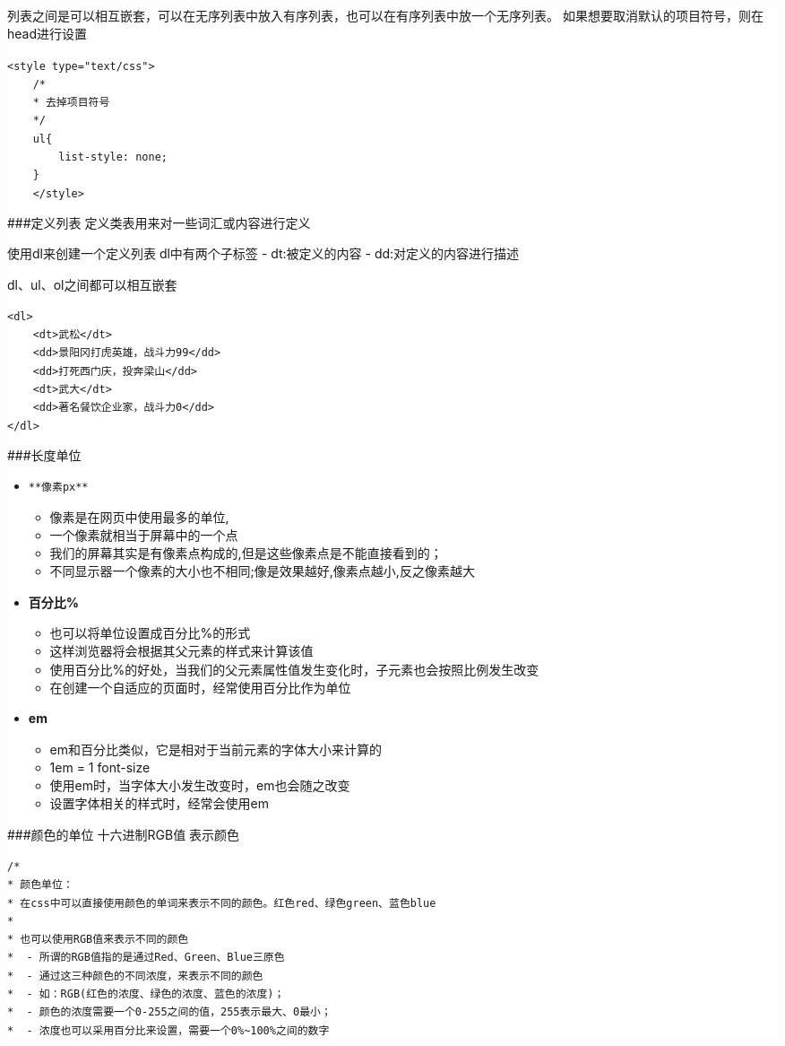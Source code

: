 列表之间是可以相互嵌套，可以在无序列表中放入有序列表，也可以在有序列表中放一个无序列表。
如果想要取消默认的项目符号，则在head进行设置

    <style type="text/css">
		/*
		* 去掉项目符号
		*/
		ul{
			list-style: none;
		}
		</style>

###定义列表
定义类表用来对一些词汇或内容进行定义

使用dl来创建一个定义列表
dl中有两个子标签
    - dt:被定义的内容
    - dd:对定义的内容进行描述
        	     
dl、ul、ol之间都可以相互嵌套

    <dl>
        <dt>武松</dt>
        <dd>景阳冈打虎英雄，战斗力99</dd>
        <dd>打死西门庆，投奔梁山</dd>
        <dt>武大</dt>
        <dd>著名餐饮企业家，战斗力0</dd>        	
    </dl>
    
###长度单位

*     **像素px**
    - 像素是在网页中使用最多的单位,
    - 一个像素就相当于屏幕中的一个点
    - 我们的屏幕其实是有像素点构成的,但是这些像素点是不能直接看到的；		
    - 不同显示器一个像素的大小也不相同;像是效果越好,像素点越小,反之像素越大
    
* **百分比%**
	- 也可以将单位设置成百分比%的形式
	- 这样浏览器将会根据其父元素的样式来计算该值
	- 使用百分比%的好处，当我们的父元素属性值发生变化时，子元素也会按照比例发生改变
	- 在创建一个自适应的页面时，经常使用百分比作为单位
			            
* **em**
	- em和百分比类似，它是相对于当前元素的字体大小来计算的
	- 1em = 1 font-size
	- 使用em时，当字体大小发生改变时，em也会随之改变
	- 设置字体相关的样式时，经常会使用em  


###颜色的单位
十六进制RGB值  表示颜色

	/*
	* 颜色单位：
	* 在css中可以直接使用颜色的单词来表示不同的颜色。红色red、绿色green、蓝色blue
	* 
	* 也可以使用RGB值来表示不同的颜色
	*  - 所谓的RGB值指的是通过Red、Green、Blue三原色
	*  - 通过这三种颜色的不同浓度，来表示不同的颜色
	*  - 如：RGB(红色的浓度、绿色的浓度、蓝色的浓度)；
	*  - 颜色的浓度需要一个0-255之间的值，255表示最大、0最小；
	*  - 浓度也可以采用百分比来设置，需要一个0%~100%之间的数字
	